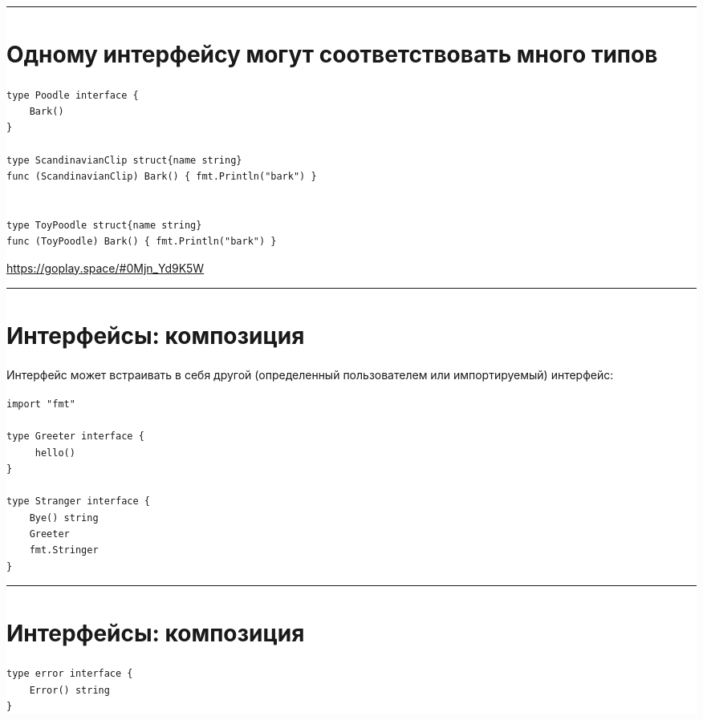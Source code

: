 
---

# Одному интерфейсу могут соответствовать много типов

```
type Poodle interface {
    Bark()
}

type ScandinavianClip struct{name string}
func (ScandinavianClip) Bark() { fmt.Println("bark") }


type ToyPoodle struct{name string}
func (ToyPoodle) Bark() { fmt.Println("bark") }
```

https://goplay.space/#0Mjn_Yd9K5W


---

# Интерфейсы: композиция

Интерфейс может встраивать в себя другой (определенный пользователем или импортируемый) интерфейс:

```
import "fmt"

type Greeter interface {
     hello()
}

type Stranger interface {
    Bye() string
    Greeter
    fmt.Stringer
}
```


---

# Интерфейсы: композиция


```
type error interface {
    Error() string
}

```
